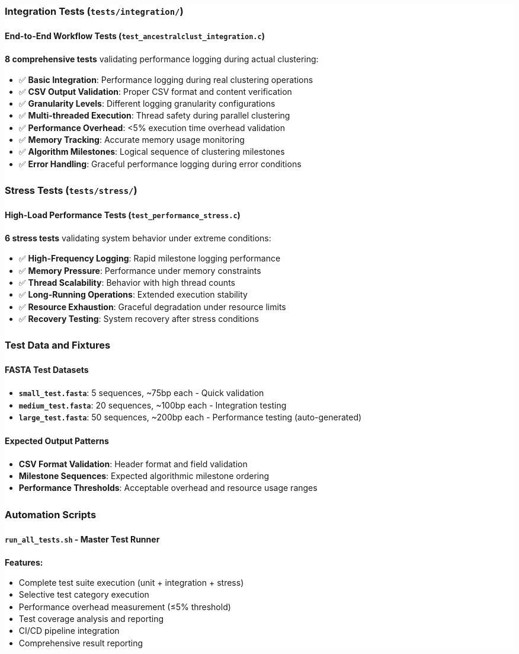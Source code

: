 ### Integration Tests (`tests/integration/`)

#### End-to-End Workflow Tests (`test_ancestralclust_integration.c`)
**8 comprehensive tests** validating performance logging during actual clustering:

- ✅ **Basic Integration**: Performance logging during real clustering operations
- ✅ **CSV Output Validation**: Proper CSV format and content verification
- ✅ **Granularity Levels**: Different logging granularity configurations
- ✅ **Multi-threaded Execution**: Thread safety during parallel clustering
- ✅ **Performance Overhead**: <5% execution time overhead validation
- ✅ **Memory Tracking**: Accurate memory usage monitoring
- ✅ **Algorithm Milestones**: Logical sequence of clustering milestones
- ✅ **Error Handling**: Graceful performance logging during error conditions

### Stress Tests (`tests/stress/`)

#### High-Load Performance Tests (`test_performance_stress.c`)
**6 stress tests** validating system behavior under extreme conditions:

- ✅ **High-Frequency Logging**: Rapid milestone logging performance
- ✅ **Memory Pressure**: Performance under memory constraints
- ✅ **Thread Scalability**: Behavior with high thread counts
- ✅ **Long-Running Operations**: Extended execution stability
- ✅ **Resource Exhaustion**: Graceful degradation under resource limits
- ✅ **Recovery Testing**: System recovery after stress conditions

### Test Data and Fixtures

#### FASTA Test Datasets
- **`small_test.fasta`**: 5 sequences, ~75bp each - Quick validation
- **`medium_test.fasta`**: 20 sequences, ~100bp each - Integration testing
- **`large_test.fasta`**: 50 sequences, ~200bp each - Performance testing (auto-generated)

#### Expected Output Patterns
- **CSV Format Validation**: Header format and field validation
- **Milestone Sequences**: Expected algorithmic milestone ordering
- **Performance Thresholds**: Acceptable overhead and resource usage ranges

### Automation Scripts

#### `run_all_tests.sh` - Master Test Runner
**Features:**
- Complete test suite execution (unit + integration + stress)
- Selective test category execution
- Performance overhead measurement (≤5% threshold)
- Test coverage analysis and reporting
- CI/CD pipeline integration
- Comprehensive result reporting
